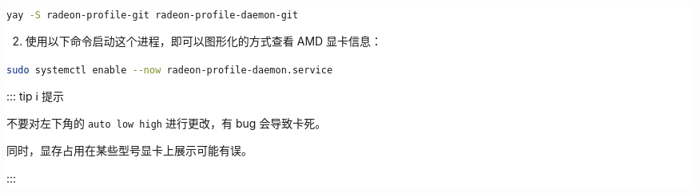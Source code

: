 ```bash
yay -S radeon-profile-git radeon-profile-daemon-git
```

2. 使用以下命令启动这个进程，即可以图形化的方式查看 AMD 显卡信息：

```bash
sudo systemctl enable --now radeon-profile-daemon.service
```

::: tip ℹ️ 提示

不要对左下角的 `auto low high` 进行更改，有 bug 会导致卡死。

同时，显存占用在某些型号显卡上展示可能有误。

:::
